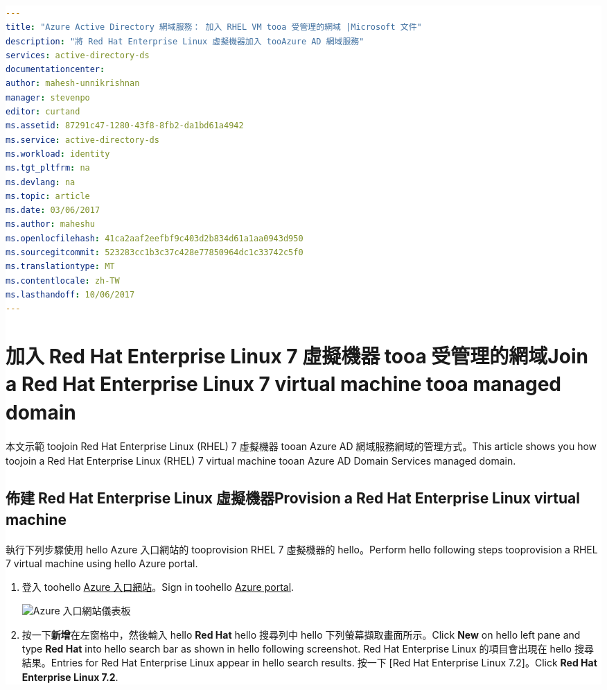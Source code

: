 ```yaml
---
title: "Azure Active Directory 網域服務： 加入 RHEL VM tooa 受管理的網域 |Microsoft 文件"
description: "將 Red Hat Enterprise Linux 虛擬機器加入 tooAzure AD 網域服務"
services: active-directory-ds
documentationcenter: 
author: mahesh-unnikrishnan
manager: stevenpo
editor: curtand
ms.assetid: 87291c47-1280-43f8-8fb2-da1bd61a4942
ms.service: active-directory-ds
ms.workload: identity
ms.tgt_pltfrm: na
ms.devlang: na
ms.topic: article
ms.date: 03/06/2017
ms.author: maheshu
ms.openlocfilehash: 41ca2aaf2eefbf9c403d2b834d61a1aa0943d950
ms.sourcegitcommit: 523283cc1b3c37c428e77850964dc1c33742c5f0
ms.translationtype: MT
ms.contentlocale: zh-TW
ms.lasthandoff: 10/06/2017
---
```

# <a name="join-a-red-hat-enterprise-linux-7-virtual-machine-tooa-managed-domain"></a><span data-ttu-id="2068c-103">加入 Red Hat Enterprise Linux 7 虛擬機器 tooa 受管理的網域</span><span class="sxs-lookup"><span data-stu-id="2068c-103">Join a Red Hat Enterprise Linux 7 virtual machine tooa managed domain</span></span>
<span data-ttu-id="2068c-104">本文示範 toojoin Red Hat Enterprise Linux (RHEL) 7 虛擬機器 tooan Azure AD 網域服務網域的管理方式。</span><span class="sxs-lookup"><span data-stu-id="2068c-104">This article shows you how toojoin a Red Hat Enterprise Linux (RHEL) 7 virtual machine tooan Azure AD Domain Services managed domain.</span></span>

## <a name="provision-a-red-hat-enterprise-linux-virtual-machine"></a><span data-ttu-id="2068c-105">佈建 Red Hat Enterprise Linux 虛擬機器</span><span class="sxs-lookup"><span data-stu-id="2068c-105">Provision a Red Hat Enterprise Linux virtual machine</span></span>
<span data-ttu-id="2068c-106">執行下列步驟使用 hello Azure 入口網站的 tooprovision RHEL 7 虛擬機器的 hello。</span><span class="sxs-lookup"><span data-stu-id="2068c-106">Perform hello following steps tooprovision a RHEL 7 virtual machine using hello Azure portal.</span></span>

1. <span data-ttu-id="2068c-107">登入 toohello [Azure 入口網站](https://portal.azure.com)。</span><span class="sxs-lookup"><span data-stu-id="2068c-107">Sign in toohello [Azure portal](https://portal.azure.com).</span></span>

    ![Azure 入口網站儀表板](./media/active-directory-domain-services-admin-guide/rhel-join-azure-portal-dashboard.png)
2. <span data-ttu-id="2068c-109">按一下**新增**在左窗格中，然後輸入 hello **Red Hat** hello 搜尋列中 hello 下列螢幕擷取畫面所示。</span><span class="sxs-lookup"><span data-stu-id="2068c-109">Click **New** on hello left pane and type **Red Hat** into hello search bar as shown in hello following screenshot.</span></span> <span data-ttu-id="2068c-110">Red Hat Enterprise Linux 的項目會出現在 hello 搜尋結果。</span><span class="sxs-lookup"><span data-stu-id="2068c-110">Entries for Red Hat Enterprise Linux appear in hello search results.</span></span> <span data-ttu-id="2068c-111">按一下 [Red Hat Enterprise Linux 7.2]。</span><span class="sxs-lookup"><span data-stu-id="2068c-111">Click **Red Hat Enterprise Linux 7.2**.</span></span>
